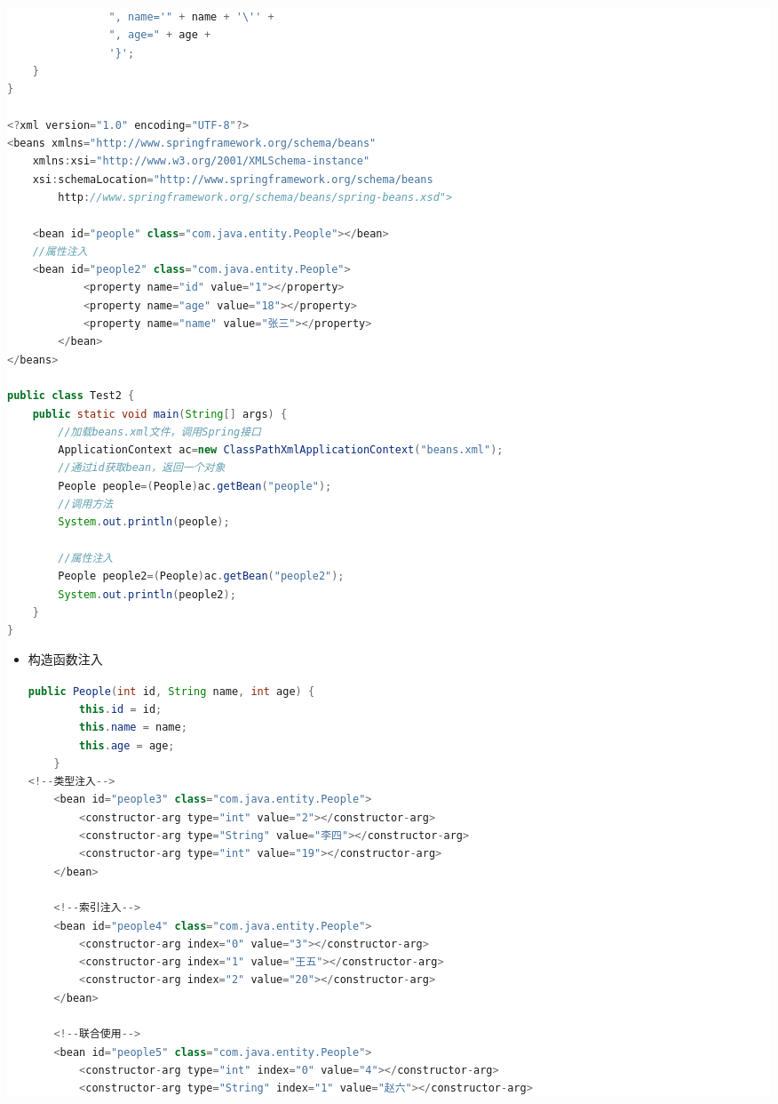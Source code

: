   ```java
                  ", name='" + name + '\'' +
                  ", age=" + age +
                  '}';
      }
  }
  
  <?xml version="1.0" encoding="UTF-8"?>
  <beans xmlns="http://www.springframework.org/schema/beans"
      xmlns:xsi="http://www.w3.org/2001/XMLSchema-instance"
      xsi:schemaLocation="http://www.springframework.org/schema/beans
          http://www.springframework.org/schema/beans/spring-beans.xsd">
  
      <bean id="people" class="com.java.entity.People"></bean>
      //属性注入
      <bean id="people2" class="com.java.entity.People">
              <property name="id" value="1"></property>
              <property name="age" value="18"></property>
              <property name="name" value="张三"></property>
          </bean>
  </beans>
          
  public class Test2 {
      public static void main(String[] args) {
          //加载beans.xml文件，调用Spring接口
          ApplicationContext ac=new ClassPathXmlApplicationContext("beans.xml");
          //通过id获取bean，返回一个对象
          People people=(People)ac.getBean("people");
          //调用方法
          System.out.println(people);
  		
          //属性注入
          People people2=(People)ac.getBean("people2");
          System.out.println(people2);
      }
  }
  ```

  

+ 构造函数注入

  ```java
  public People(int id, String name, int age) {
          this.id = id;
          this.name = name;
          this.age = age;
      }
  <!--类型注入-->
      <bean id="people3" class="com.java.entity.People">
          <constructor-arg type="int" value="2"></constructor-arg>
          <constructor-arg type="String" value="李四"></constructor-arg>
          <constructor-arg type="int" value="19"></constructor-arg>
      </bean>
  
      <!--索引注入-->
      <bean id="people4" class="com.java.entity.People">
          <constructor-arg index="0" value="3"></constructor-arg>
          <constructor-arg index="1" value="王五"></constructor-arg>
          <constructor-arg index="2" value="20"></constructor-arg>
      </bean>
  
      <!--联合使用-->
      <bean id="people5" class="com.java.entity.People">
          <constructor-arg type="int" index="0" value="4"></constructor-arg>
          <constructor-arg type="String" index="1" value="赵六"></constructor-arg>
  ```